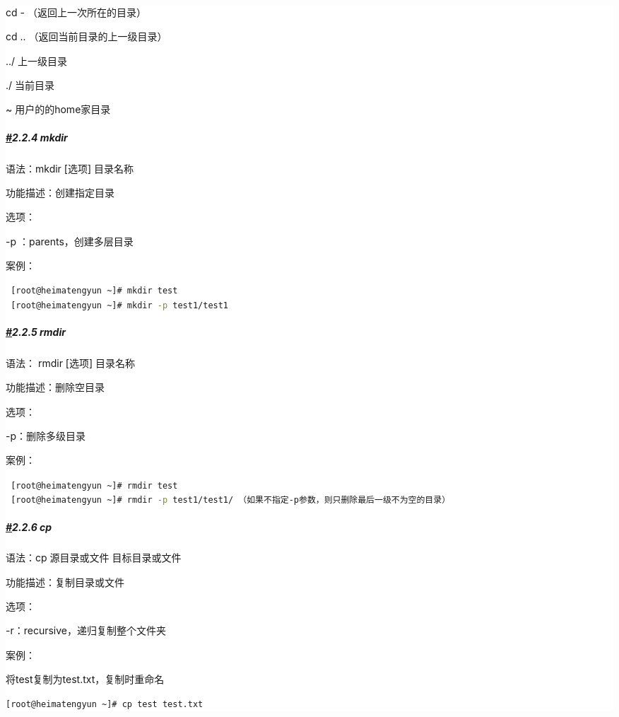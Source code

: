 cd - （返回上一次所在的目录）

cd .. （返回当前目录的上一级目录）

../ 上一级目录

./ 当前目录

~ 用户的的home家目录

##### [#](https://www.ydlclass.com/doc21xnv/basics/linux/#_2-2-4-mkdir)2.2.4 mkdir

语法：mkdir [选项] 目录名称

功能描述：创建指定目录

选项：

-p ：parents，创建多层目录

案例：

```bash
 [root@heimatengyun ~]# mkdir test
 [root@heimatengyun ~]# mkdir -p test1/test1
```

##### [#](https://www.ydlclass.com/doc21xnv/basics/linux/#_2-2-5-rmdir)2.2.5 rmdir

语法： rmdir [选项] 目录名称

功能描述：删除空目录

选项：

-p：删除多级目录

案例：

```bash
 [root@heimatengyun ~]# rmdir test
 [root@heimatengyun ~]# rmdir -p test1/test1/ （如果不指定-p参数，则只删除最后一级不为空的目录）
```

##### [#](https://www.ydlclass.com/doc21xnv/basics/linux/#_2-2-6-cp)2.2.6 cp

语法：cp 源目录或文件 目标目录或文件

功能描述：复制目录或文件

选项：

-r：recursive，递归复制整个文件夹

案例：

将test复制为test.txt，复制时重命名

```bash
[root@heimatengyun ~]# cp test test.txt 
```
